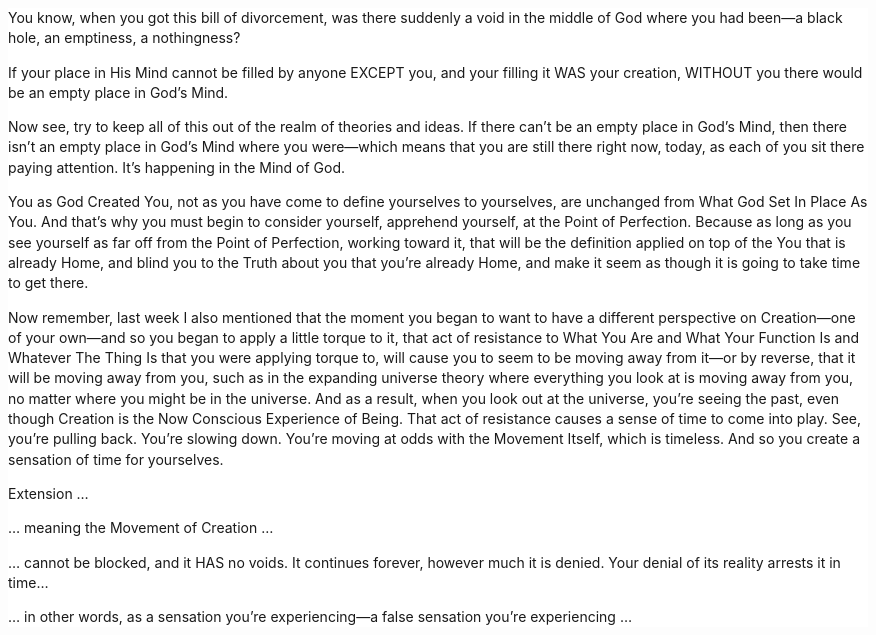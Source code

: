 You know, when you got this bill of divorcement, was there suddenly a
void in the middle of God where you had been&mdash;a black hole, an
emptiness, a nothingness?

<div markdown="1" class="well book">
If your place in His Mind cannot be filled by anyone EXCEPT you, and
your filling it WAS your creation, WITHOUT you there would be an empty
place in God&rsquo;s Mind.
</div>

Now see, try to keep all of this out of the realm of theories and ideas.
If there can&rsquo;t be an empty place in God&rsquo;s Mind, then there
isn&rsquo;t an empty place in God&rsquo;s Mind where you
were&mdash;which means that you are still there right now, today, as
each of you sit there paying attention. It&rsquo;s happening in the Mind
of God.

You as God Created You, not as you have come to define yourselves to
yourselves, are unchanged from What God Set In Place As You. And
that&rsquo;s why you must begin to consider yourself, apprehend
yourself, at the Point of Perfection. Because as long as you see
yourself as far off from the Point of Perfection, working toward it,
that will be the definition applied on top of the You that is already
Home, and blind you to the Truth about you that you&rsquo;re already
Home, and make it seem as though it is going to take time to get there.

Now remember, last week I also mentioned that the moment you began to
want to have a different perspective on Creation&mdash;one of your
own&mdash;and so you began to apply a little torque to it, that act of
resistance to What You Are and What Your Function Is and Whatever The
Thing Is that you were applying torque to, will cause you to seem to be
moving away from it&mdash;or by reverse, that it will be moving away
from you, such as in the expanding universe theory where everything you
look at is moving away from you, no matter where you might be in the
universe. And as a result, when you look out at the universe,
you&rsquo;re seeing the past, even though Creation is the Now Conscious
Experience of Being. That act of resistance causes a sense of time to
come into play. See, you&rsquo;re pulling back. You&rsquo;re slowing
down. You&rsquo;re moving at odds with the Movement Itself, which is
timeless. And so you create a sensation of time for yourselves.

<div markdown="1" class="well book">
Extension &hellip;
</div>

&hellip; meaning the Movement of Creation &hellip;

<div markdown="1" class="well book">
&hellip; cannot be blocked, and it HAS no voids. It continues forever,
however much it is denied. Your denial of its reality arrests it in
time&hellip;
</div>

&hellip; in other words, as a sensation you&rsquo;re
experiencing&mdash;a false sensation you&rsquo;re experiencing &hellip;
